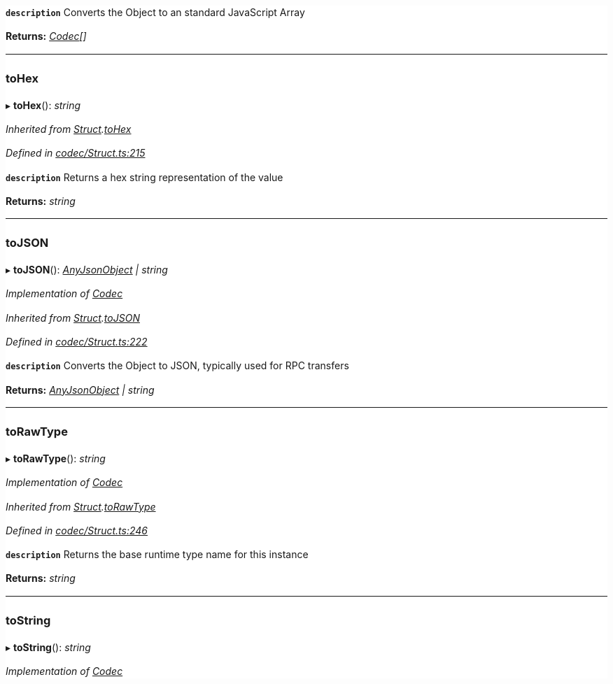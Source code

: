 **`description`** Converts the Object to an standard JavaScript Array

**Returns:** *[Codec](../interfaces/_types_.codec.md)[]*

___

###  toHex

▸ **toHex**(): *string*

*Inherited from [Struct](_codec_struct_.struct.md).[toHex](_codec_struct_.struct.md#tohex)*

*Defined in [codec/Struct.ts:215](https://github.com/polkadot-js/api/blob/bf8bed36ef/packages/types/src/codec/Struct.ts#L215)*

**`description`** Returns a hex string representation of the value

**Returns:** *string*

___

###  toJSON

▸ **toJSON**(): *[AnyJsonObject](../interfaces/_types_.anyjsonobject.md) | string*

*Implementation of [Codec](../interfaces/_types_.codec.md)*

*Inherited from [Struct](_codec_struct_.struct.md).[toJSON](_codec_struct_.struct.md#tojson)*

*Defined in [codec/Struct.ts:222](https://github.com/polkadot-js/api/blob/bf8bed36ef/packages/types/src/codec/Struct.ts#L222)*

**`description`** Converts the Object to JSON, typically used for RPC transfers

**Returns:** *[AnyJsonObject](../interfaces/_types_.anyjsonobject.md) | string*

___

###  toRawType

▸ **toRawType**(): *string*

*Implementation of [Codec](../interfaces/_types_.codec.md)*

*Inherited from [Struct](_codec_struct_.struct.md).[toRawType](_codec_struct_.struct.md#torawtype)*

*Defined in [codec/Struct.ts:246](https://github.com/polkadot-js/api/blob/bf8bed36ef/packages/types/src/codec/Struct.ts#L246)*

**`description`** Returns the base runtime type name for this instance

**Returns:** *string*

___

###  toString

▸ **toString**(): *string*

*Implementation of [Codec](../interfaces/_types_.codec.md)*
